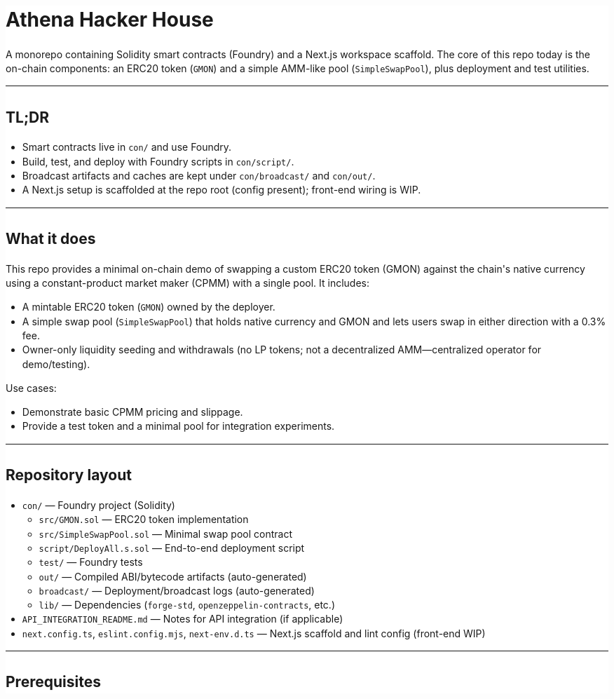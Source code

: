 # Athena Hacker House

A monorepo containing Solidity smart contracts (Foundry) and a Next.js workspace scaffold. The core of this repo today is the on-chain components: an ERC20 token (`GMON`) and a simple AMM-like pool (`SimpleSwapPool`), plus deployment and test utilities.

---

## TL;DR

- Smart contracts live in `con/` and use Foundry.
- Build, test, and deploy with Foundry scripts in `con/script/`.
- Broadcast artifacts and caches are kept under `con/broadcast/` and `con/out/`.
- A Next.js setup is scaffolded at the repo root (config present); front-end wiring is WIP.

---

## What it does

This repo provides a minimal on-chain demo of swapping a custom ERC20 token (GMON) against the chain's native currency using a constant-product market maker (CPMM) with a single pool. It includes:

- A mintable ERC20 token (`GMON`) owned by the deployer.
- A simple swap pool (`SimpleSwapPool`) that holds native currency and GMON and lets users swap in either direction with a 0.3% fee.
- Owner-only liquidity seeding and withdrawals (no LP tokens; not a decentralized AMM—centralized operator for demo/testing).

Use cases:

- Demonstrate basic CPMM pricing and slippage.
- Provide a test token and a minimal pool for integration experiments.

---

## Repository layout

- `con/` — Foundry project (Solidity)
  - `src/GMON.sol` — ERC20 token implementation
  - `src/SimpleSwapPool.sol` — Minimal swap pool contract
  - `script/DeployAll.s.sol` — End-to-end deployment script
  - `test/` — Foundry tests
  - `out/` — Compiled ABI/bytecode artifacts (auto-generated)
  - `broadcast/` — Deployment/broadcast logs (auto-generated)
  - `lib/` — Dependencies (`forge-std`, `openzeppelin-contracts`, etc.)
- `API_INTEGRATION_README.md` — Notes for API integration (if applicable)
- `next.config.ts`, `eslint.config.mjs`, `next-env.d.ts` — Next.js scaffold and lint config (front-end WIP)

---

## Prerequisites

